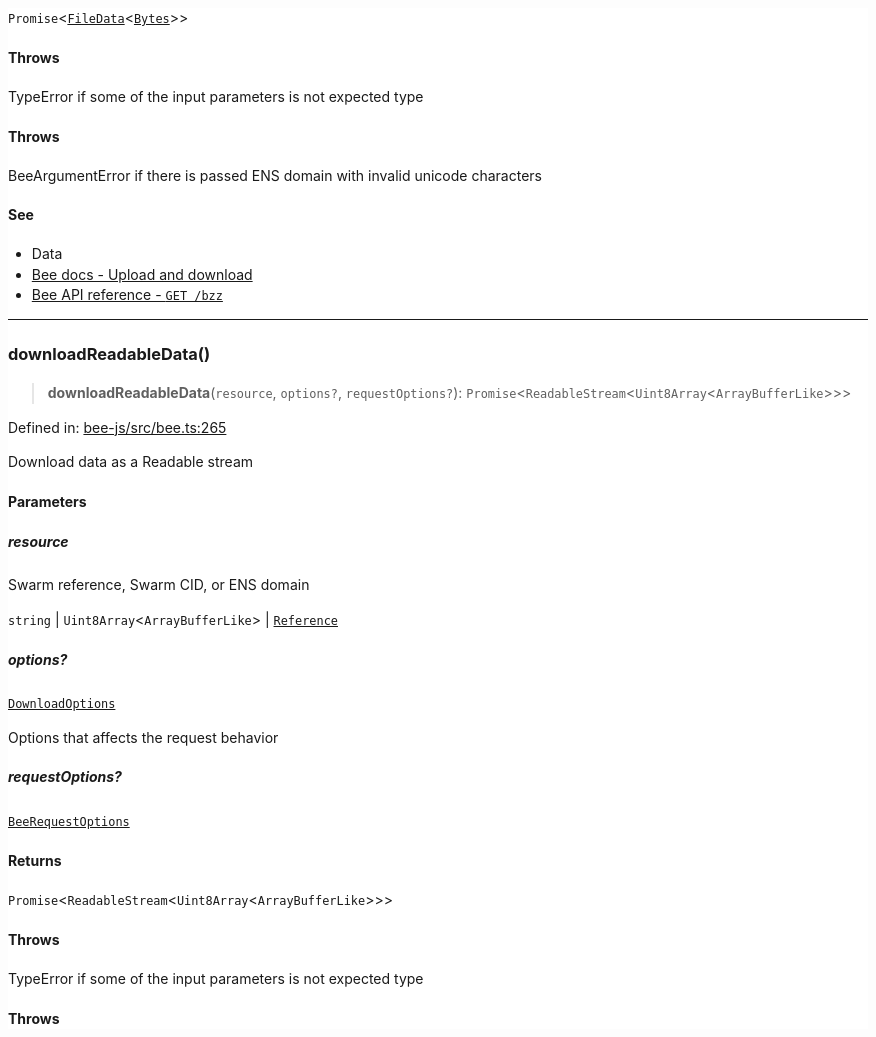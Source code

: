 `Promise`\<[`FileData`](../interfaces/FileData.md)\<[`Bytes`](Bytes.md)\>\>

#### Throws

TypeError if some of the input parameters is not expected type

#### Throws

BeeArgumentError if there is passed ENS domain with invalid unicode characters

#### See

 - Data
 - [Bee docs - Upload and download](https://docs.ethswarm.org/docs/develop/access-the-swarm/upload-and-download)
 - [Bee API reference - `GET /bzz`](https://docs.ethswarm.org/api/#tag/BZZ/paths/~1bzz~1%7Breference%7D~1%7Bpath%7D/get)

***

### downloadReadableData()

> **downloadReadableData**(`resource`, `options?`, `requestOptions?`): `Promise`\<`ReadableStream`\<`Uint8Array`\<`ArrayBufferLike`\>\>\>

Defined in: [bee-js/src/bee.ts:265](https://github.com/ethersphere/bee-js/blob/3abbe2b1b264d6b586511a56e93badb2236bd09d/src/bee.ts#L265)

Download data as a Readable stream

#### Parameters

##### resource

Swarm reference, Swarm CID, or ENS domain

`string` | `Uint8Array`\<`ArrayBufferLike`\> | [`Reference`](Reference.md)

##### options?

[`DownloadOptions`](../interfaces/DownloadOptions.md)

Options that affects the request behavior

##### requestOptions?

[`BeeRequestOptions`](../type-aliases/BeeRequestOptions.md)

#### Returns

`Promise`\<`ReadableStream`\<`Uint8Array`\<`ArrayBufferLike`\>\>\>

#### Throws

TypeError if some of the input parameters is not expected type

#### Throws
